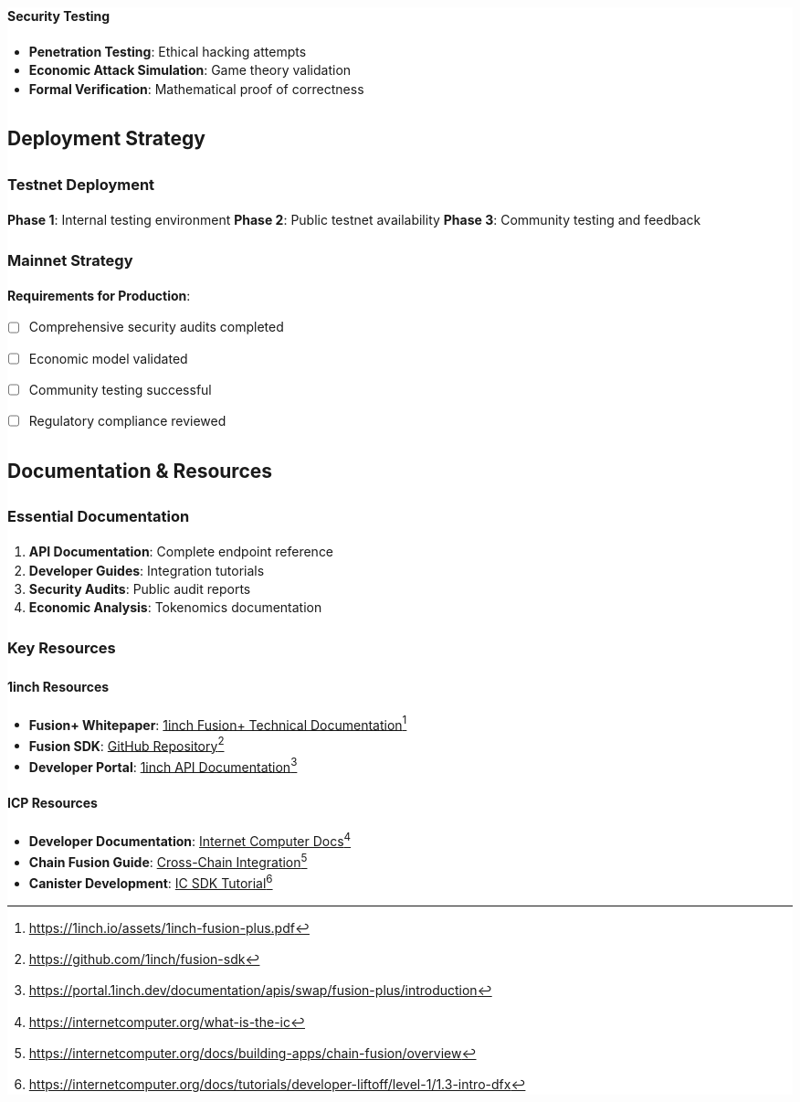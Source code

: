 
#### Security Testing

- **Penetration Testing**: Ethical hacking attempts
- **Economic Attack Simulation**: Game theory validation
- **Formal Verification**: Mathematical proof of correctness


## Deployment Strategy

### Testnet Deployment

**Phase 1**: Internal testing environment
**Phase 2**: Public testnet availability
**Phase 3**: Community testing and feedback

### Mainnet Strategy

**Requirements for Production**:

- [ ] Comprehensive security audits completed
- [ ] Economic model validated
- [ ] Community testing successful
- [ ] Regulatory compliance reviewed


## Documentation \& Resources

### Essential Documentation

1. **API Documentation**: Complete endpoint reference
2. **Developer Guides**: Integration tutorials
3. **Security Audits**: Public audit reports
4. **Economic Analysis**: Tokenomics documentation

### Key Resources

#### 1inch Resources

- **Fusion+ Whitepaper**: [1inch Fusion+ Technical Documentation](https://1inch.io/assets/1inch-fusion-plus.pdf)[^1]
- **Fusion SDK**: [GitHub Repository](https://github.com/1inch/fusion-sdk)[^10]
- **Developer Portal**: [1inch API Documentation](https://portal.1inch.dev/)[^36]


#### ICP Resources

- **Developer Documentation**: [Internet Computer Docs](https://internetcomputer.org/docs)[^37]
- **Chain Fusion Guide**: [Cross-Chain Integration](https://internetcomputer.org/docs/building-apps/chain-fusion/overview)[^4]
- **Canister Development**: [IC SDK Tutorial](https://internetcomputer.org/docs/tutorials/developer-liftoff/)[^21]



[^1]: https://1inch.io/assets/1inch-fusion-plus.pdf
[^2]: https://1inch.io/fusion/
[^3]: https://help.1inch.io/en/articles/9842591-what-is-1inch-fusion-and-how-does-it-work
[^4]: https://internetcomputer.org/docs/building-apps/chain-fusion/overview
[^5]: https://internetcomputer.org/multichain
[^6]: https://www.investopedia.com/terms/h/hashed-timelock-contract.asp
[^7]: https://www.publish0x.com/blockchain-basics/hashed-timelock-contracts-htlcs-and-how-they-work-xxvnpdm
[^8]: https://github.com/jxu86/hashed-time-lock-contract
[^9]: https://github.com/chatch/hashed-timelock-contract-ethereum
[^10]: https://github.com/1inch/fusion-sdk
[^11]: https://www.npmjs.com/package/@1inch/fusion-sdk
[^12]: https://tokenminds.co/blog/knowledge-base/atomic-swaps
[^13]: https://docs.lightning.engineering/the-lightning-network/multihop-payments/hash-time-lock-contract-htlc
[^14]: https://internetcomputer.org/docs/building-apps/chain-fusion/ethereum/using-eth/eth-dev-workflow
[^15]: https://alexandercodes.hashnode.dev/building-a-hashed-timelock-contract-on-algorand
[^16]: https://www.youtube.com/watch?v=enwbU2tOSxI
[^17]: https://bcoin.io/guides/swaps.html
[^18]: https://cryptoslate.com/how-can-we-make-defi-bridges-safer-minimize-the-trust/
[^19]: https://cointelegraph.com/innovation-circle/10-crypto-leaders-on-ways-devs-can-increase-the-security-of-bridge-protocols
[^20]: https://internetcomputer.org/docs/building-apps/getting-started/install
[^21]: https://internetcomputer.org/docs/tutorials/developer-liftoff/level-1/1.3-intro-dfx
[^22]: https://docs.1inch.io/docs/fusion-swap/fusion-sdk/for-integrators/sdk-overview/
[^23]: https://chainstack.com/how-to-create-blockchain-bridge/
[^24]: https://hwvjt-wqaaa-aaaam-qadra-cai.ic0.app/docs/current/developer-docs/backend/choosing-language
[^25]: https://internetcomputer.org/docs/building-apps/developer-tools/cdks/rust/intro-to-rust
[^26]: https://chain.link/education-hub/cross-chain-bridge
[^27]: https://developers.flow.com/tutorials/cross-vm-apps/vm-bridge
[^28]: https://help.1inch.io/en/articles/6796085-what-is-1inch-fusion-and-how-does-it-work
[^29]: https://beincrypto.com/learn/1inch-swap-guide/
[^30]: https://sites.ualberta.ca/~mkhabbaz/assets/pdf/AtomicSwaps.pdf
[^31]: https://decentralizedthoughts.github.io/2022-08-12-hehtlc/
[^32]: https://wiki.internetcomputer.org/wiki/Internet_Computer_vision
[^33]: https://hexn.io/blog/vulnerabilities-in-bridge-security-310
[^34]: https://kanga.exchange/university/en/courses/advanced-course/lessons/79-typical-vulnerabilities-and-bridge-security-in-blockchain-technology/
[^35]: https://www.lbank.com/academy/article/arsadz1721033362-what-are-common-bridge-security-vulnerabilities
[^36]: https://portal.1inch.dev/documentation/apis/swap/fusion-plus/introduction
[^37]: https://internetcomputer.org/what-is-the-ic
[^38]: https://arxiv.org/pdf/1801.09515.pdf
[^39]: https://webisoft.com/articles/blockchain-bridge-security/
[^40]: https://dfinity.org/hackathons
[^41]: https://gitingest.com/1inch/solana-fusion-protocol
[^42]: https://github.com/1inch/solana-fusion-sdk
[^43]: https://gitingest.com/1inch/fusion-resolver-example
[^44]: https://transak.com/blog/what-are-cross-chain-swaps
[^45]: https://github.com/HajdiBengu/Hashlock
[^46]: https://blog.1inch.io/a-deep-dive-into-1inch-fusion/
[^47]: https://arxiv.org/pdf/1902.04471.pdf
[^48]: https://coinbureau.com/education/what-are-cross-chain-atomic-swaps/
[^49]: https://arxiv.org/abs/1905.09985
[^50]: https://internetcomputer.org/docs/references/system-canisters/management-canister
[^51]: https://internetcomputer.org/docs/building-apps/essentials/network-overview
[^52]: https://github.com/PrimLabs/iCAN
[^53]: https://www.altcoinbuzz.io/cryptocurrency-news/solana-joins-icp-for-cross-chain-smart-contracts/
[^54]: https://internetcomputer.org/docs/building-apps/essentials/canisters
[^55]: https://internetcomputer.org/docs/building-apps/developing-canisters/what-are-canisters
[^56]: https://internetcomputer.org
[^57]: https://internetcomputer.org/docs/building-apps/developer-tools/cdks/
[^58]: https://dashboard.internetcomputer.org/chain-fusion
[^59]: https://www.bitstamp.net/learn/earn/icp-internet-computer-protocol-future-of-decentralized-applications/
[^60]: https://www.youtube.com/watch?v=RCib3N1Y7gw
[^61]: https://raritysniper.com/news/dfinity-enhances-cross-chain-interoperability-for-icp/
[^62]: https://lu.ma/ssqz9bkf
[^63]: https://lu.ma/brmiz4gk
[^64]: https://www.thebigwhale.io/tokens/internet-computer
[^65]: https://www.youtube.com/watch?v=qYHHHJNG3N8
[^66]: https://dorahacks.io/hackathon/wchl25-qualification-round/detail
[^67]: https://forum.dfinity.org/t/introduction-to-scaffold-icp/50495
[^68]: https://www.hackerearth.com/challenges/hackathon/ais-hackaithon/custom-tab/announcement/
[^69]: https://support.dfinity.org/hc/en-us/articles/360057132652-What-is-Motoko
[^70]: https://www.youtube.com/watch?v=J5rhdzjuq6k
[^71]: https://www.reddit.com/r/dfinity/comments/ovqp3g/rust_or_motoko/
[^72]: https://dfinity.org
[^73]: https://www.youtube.com/watch?v=fDMHUdo7m-k
[^74]: https://internetcomputer.org/docs/tutorials/developer-liftoff/level-0/intro-languages
[^75]: https://bvrit.ac.in/latest-news/dept-of-ai-ds-a-24-hour-national-level-hackathon-hackfiniti-2025-ideas-to-limitless-solutions-on-april-3rd-4th-2025/
[^76]: https://brson.github.io/2022/06/26/more-icp-programming
[^77]: https://dfinityhacks.devpost.com
[^78]: https://internetcomputer.org/docs/motoko/home
[^79]: https://reskilll.com/allhacks
[^80]: https://github.com/dfinity/sdk
[^81]: https://arxiv.org/html/2504.15449v1
[^82]: https://www.cointribune.com/en/crypto-icp-announces-a-major-breakthrough-with-the-imminent-integration-of-ethereum/
[^83]: https://coingeek.com/cross-chain-atomic-swaps-without-hash-time-locked-contracts/
[^84]: https://allbridge.io/classic/
[^85]: https://www.youtube.com/watch?v=A0eC2tA951g
[^86]: https://stackoverflow.com/questions/75290736/performing-an-atomic-swap-in-solidity-with-a-disposable-smart-contract
[^87]: https://internetcomputer.org/ethereum-integration
[^88]: https://aptosfoundation.org/ecosystem/projects/bridges
[^89]: https://iris.cnr.it/retrieve/90ee3668-daa2-4366-bf5a-566f5be34af1/prod_437661-doc_156828.pdf
[^90]: https://hackmd.io/@rh7/BJzhPan63
[^91]: https://chain.link/education-hub/atomic-swaps
[^92]: https://ethereum-magicians.org/t/erc-6170-cross-chain-messaging-interface/12197
[^93]: https://www.coindesk.com/tech/2021/12/24/dfinitys-internet-computer-opens-ethereum-bridge
[^94]: https://github.com/catalogfi/swapper
[^95]: https://www.youtube.com/watch?v=6fYRFwPL0rc
[^96]: https://forum.moralis.io/t/integrating-1inch-fusion-sdk-with-dex/24480
[^97]: https://www.youtube.com/watch?v=AvXLRHyT2GQ
[^98]: https://github.com/Wajahat-Husain/1inch-fusion-swap-sdk
[^99]: https://www.okx.com/web3/build/docs/waas/dex-use-crosschain-quick-start
[^100]: https://iris.unito.it/retrieve/78e46915-625f-491b-8809-f0e4302bb1ae/MP-HTLC.pdf
[^101]: https://www.youtube.com/watch?v=qFaCvxrcqmo
[^102]: https://iris.unito.it/bitstream/2318/1891671/1/MP-HTLC.pdf
[^103]: https://www.youtube.com/watch?v=aBdjENTdiZ4
[^104]: https://arxiv.org/pdf/2006.12031.pdf
[^105]: https://stouy.com/phantom-wallet-cross-chain-swaps-tutorial/
[^106]: https://github.com/1inch-community/interface/blob/dev/libs/sdk/README.md
[^107]: https://docs.kaleido.io/kaleido-services/token-swaps/htlc/
[^108]: https://www.avax.network/about/blog/how-to-build-cross-chain-applications
[^109]: https://github.com/bgoonz/Markdown-Templates/blob/master/official/README_TEMPLATES/Hackathon.md
[^110]: https://www.nadcab.com/blog/cross-chain-compatibility-web3
[^111]: https://hackmd.io/@yoZKyo/web3hacktempl
[^112]: https://www.rapidinnovation.io/post/how-to-create-a-cross-chain-defi-platform
[^113]: https://www.scribd.com/document/876214761/Hackathon-Submission-Template-Level-1-Solution
[^114]: https://www.solulab.com/cross-chain-bridge-platform-solutions/
[^115]: https://www.slideshare.net/slideshow/hackathon-pitch-deck-template/255823128
[^116]: https://editorialge.com/how-to-build-cross-chain-web3-applications/
[^117]: https://www.cryptopolitan.com/crypto-bridges-prone-to-hacks-solutions/
[^118]: https://www.scribd.com/document/866822447/Student-Hackathon-Concept-Note-Template
[^119]: https://www.linkedin.com/pulse/bridging-gap-cross-chain-development-umnfc
[^120]: https://github.com/mcitosa/hackathon-resources/blob/master/hackathon_README_template.md
[^121]: https://www.youtube.com/watch?v=s-KqB6pumLU